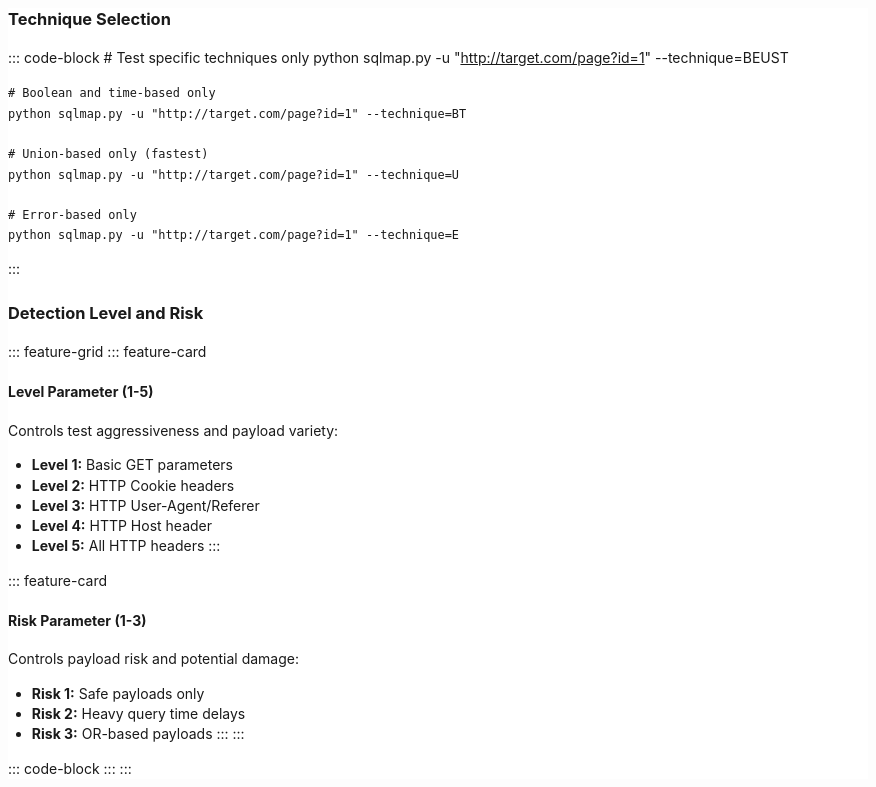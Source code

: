 ### Technique Selection

::: code-block
    # Test specific techniques only
    python sqlmap.py -u "http://target.com/page?id=1" --technique=BEUST

    # Boolean and time-based only
    python sqlmap.py -u "http://target.com/page?id=1" --technique=BT

    # Union-based only (fastest)
    python sqlmap.py -u "http://target.com/page?id=1" --technique=U

    # Error-based only
    python sqlmap.py -u "http://target.com/page?id=1" --technique=E
:::

### Detection Level and Risk

::: feature-grid
::: feature-card
#### Level Parameter (1-5)

Controls test aggressiveness and payload variety:

-   **Level 1:** Basic GET parameters
-   **Level 2:** HTTP Cookie headers
-   **Level 3:** HTTP User-Agent/Referer
-   **Level 4:** HTTP Host header
-   **Level 5:** All HTTP headers
:::

::: feature-card
#### Risk Parameter (1-3)

Controls payload risk and potential damage:

-   **Risk 1:** Safe payloads only
-   **Risk 2:** Heavy query time delays
-   **Risk 3:** OR-based payloads
:::
:::

::: code-block
:::
:::
